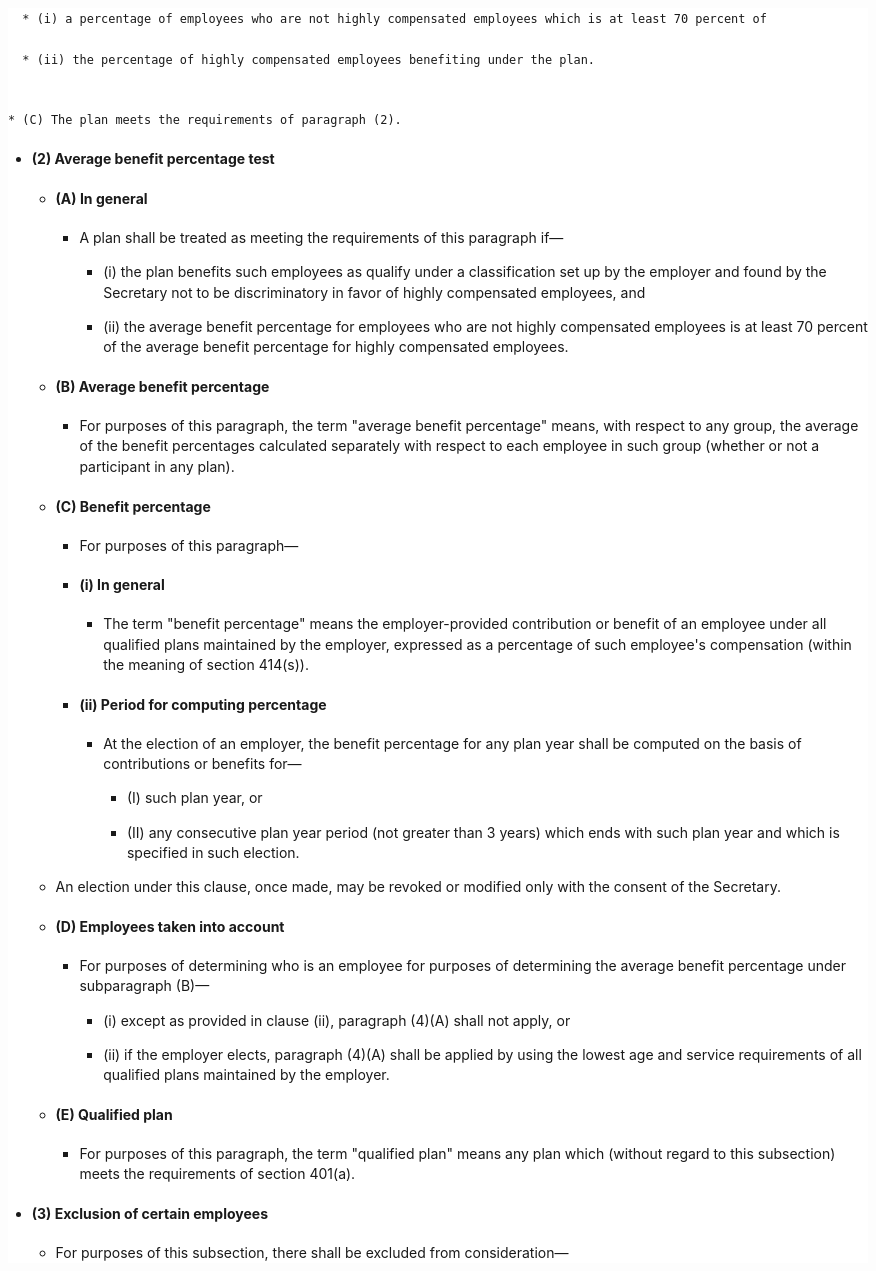       * (i) a percentage of employees who are not highly compensated employees which is at least 70 percent of

      * (ii) the percentage of highly compensated employees benefiting under the plan.


    * (C) The plan meets the requirements of paragraph (2).

* #### (2) Average benefit percentage test
  * #### (A) In general
    * A plan shall be treated as meeting the requirements of this paragraph if—

      * (i) the plan benefits such employees as qualify under a classification set up by the employer and found by the Secretary not to be discriminatory in favor of highly compensated employees, and

      * (ii) the average benefit percentage for employees who are not highly compensated employees is at least 70 percent of the average benefit percentage for highly compensated employees.

  * #### (B) Average benefit percentage
    * For purposes of this paragraph, the term "average benefit percentage" means, with respect to any group, the average of the benefit percentages calculated separately with respect to each employee in such group (whether or not a participant in any plan).

  * #### (C) Benefit percentage
    * For purposes of this paragraph—

    * #### (i) In general
      * The term "benefit percentage" means the employer-provided contribution or benefit of an employee under all qualified plans maintained by the employer, expressed as a percentage of such employee's compensation (within the meaning of section 414(s)).

    * #### (ii) Period for computing percentage
      * At the election of an employer, the benefit percentage for any plan year shall be computed on the basis of contributions or benefits for—

        * (I) such plan year, or

        * (II) any consecutive plan year period (not greater than 3 years) which ends with such plan year and which is specified in such election.


  * An election under this clause, once made, may be revoked or modified only with the consent of the Secretary.

  * #### (D) Employees taken into account
    * For purposes of determining who is an employee for purposes of determining the average benefit percentage under subparagraph (B)—

      * (i) except as provided in clause (ii), paragraph (4)(A) shall not apply, or

      * (ii) if the employer elects, paragraph (4)(A) shall be applied by using the lowest age and service requirements of all qualified plans maintained by the employer.

  * #### (E) Qualified plan
    * For purposes of this paragraph, the term "qualified plan" means any plan which (without regard to this subsection) meets the requirements of section 401(a).

* #### (3) Exclusion of certain employees
  * For purposes of this subsection, there shall be excluded from consideration—
